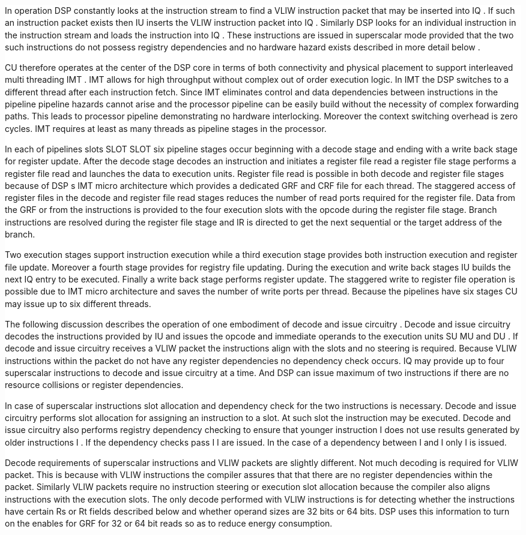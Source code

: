 In operation DSP constantly looks at the instruction stream to find a VLIW instruction packet that may be inserted into IQ . If such an instruction packet exists then IU inserts the VLIW instruction packet into IQ . Similarly DSP looks for an individual instruction in the instruction stream and loads the instruction into IQ . These instructions are issued in superscalar mode provided that the two such instructions do not possess registry dependencies and no hardware hazard exists described in more detail below .

CU therefore operates at the center of the DSP core in terms of both connectivity and physical placement to support interleaved multi threading IMT . IMT allows for high throughput without complex out of order execution logic. In IMT the DSP switches to a different thread after each instruction fetch. Since IMT eliminates control and data dependencies between instructions in the pipeline pipeline hazards cannot arise and the processor pipeline can be easily build without the necessity of complex forwarding paths. This leads to processor pipeline demonstrating no hardware interlocking. Moreover the context switching overhead is zero cycles. IMT requires at least as many threads as pipeline stages in the processor.

In each of pipelines slots SLOT SLOT six pipeline stages occur beginning with a decode stage and ending with a write back stage for register update. After the decode stage decodes an instruction and initiates a register file read a register file stage performs a register file read and launches the data to execution units. Register file read is possible in both decode and register file stages because of DSP s IMT micro architecture which provides a dedicated GRF and CRF file for each thread. The staggered access of register files in the decode and register file read stages reduces the number of read ports required for the register file. Data from the GRF or from the instructions is provided to the four execution slots with the opcode during the register file stage. Branch instructions are resolved during the register file stage and IR is directed to get the next sequential or the target address of the branch.

Two execution stages support instruction execution while a third execution stage provides both instruction execution and register file update. Moreover a fourth stage provides for registry file updating. During the execution and write back stages IU builds the next IQ entry to be executed. Finally a write back stage performs register update. The staggered write to register file operation is possible due to IMT micro architecture and saves the number of write ports per thread. Because the pipelines have six stages CU may issue up to six different threads.

The following discussion describes the operation of one embodiment of decode and issue circuitry . Decode and issue circuitry decodes the instructions provided by IU and issues the opcode and immediate operands to the execution units SU MU and DU . If decode and issue circuitry receives a VLIW packet the instructions align with the slots and no steering is required. Because VLIW instructions within the packet do not have any register dependencies no dependency check occurs. IQ may provide up to four superscalar instructions to decode and issue circuitry at a time. And DSP can issue maximum of two instructions if there are no resource collisions or register dependencies.

In case of superscalar instructions slot allocation and dependency check for the two instructions is necessary. Decode and issue circuitry performs slot allocation for assigning an instruction to a slot. At such slot the instruction may be executed. Decode and issue circuitry also performs registry dependency checking to ensure that younger instruction I does not use results generated by older instructions I . If the dependency checks pass I I are issued. In the case of a dependency between I and I only I is issued.

Decode requirements of superscalar instructions and VLIW packets are slightly different. Not much decoding is required for VLIW packet. This is because with VLIW instructions the compiler assures that that there are no register dependencies within the packet. Similarly VLIW packets require no instruction steering or execution slot allocation because the compiler also aligns instructions with the execution slots. The only decode performed with VLIW instructions is for detecting whether the instructions have certain Rs or Rt fields described below and whether operand sizes are 32 bits or 64 bits. DSP uses this information to turn on the enables for GRF for 32 or 64 bit reads so as to reduce energy consumption.
